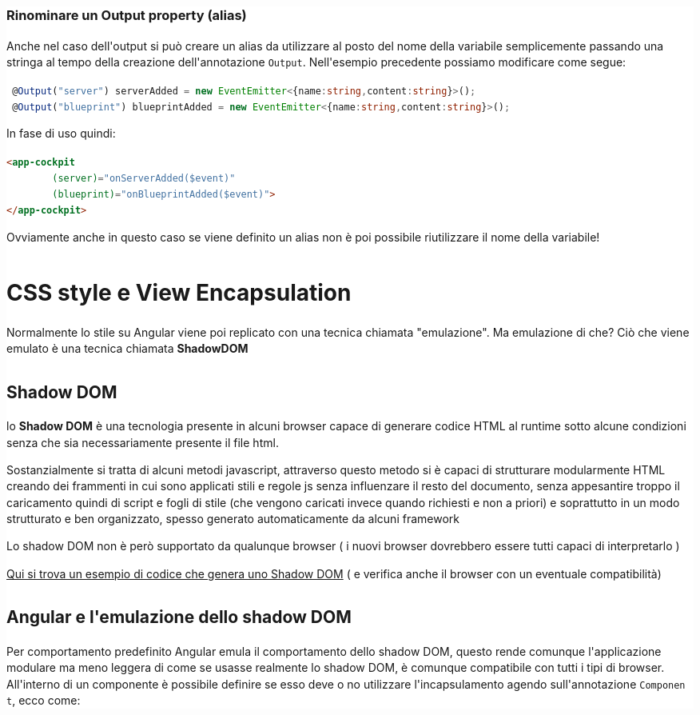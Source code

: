 
### Rinominare un Output property (alias) 

Anche nel caso dell'output si può creare un alias da utilizzare al posto del nome della variabile semplicemente passando una stringa al tempo della creazione dell'annotazione `Output`. Nell'esempio precedente possiamo modificare come segue: 

```typescript
 @Output("server") serverAdded = new EventEmitter<{name:string,content:string}>();
 @Output("blueprint") blueprintAdded = new EventEmitter<{name:string,content:string}>();
```

In fase di uso quindi: 

```html
<app-cockpit
		(server)="onServerAdded($event)"
		(blueprint)="onBlueprintAdded($event)">
</app-cockpit>
```



Ovviamente anche in questo caso se viene definito un alias non &egrave; poi possibile riutilizzare il nome della variabile! 



# CSS style e View Encapsulation 

Normalmente lo stile su Angular viene poi replicato con una tecnica chiamata "emulazione". Ma emulazione di che? Ciò che viene emulato &egrave; una tecnica chiamata **ShadowDOM** 



## Shadow DOM 

lo **Shadow DOM** &egrave; una tecnologia presente in alcuni browser capace di generare codice HTML al runtime sotto alcune condizioni senza che sia necessariamente presente il file html.

Sostanzialmente si tratta di alcuni metodi javascript, attraverso questo metodo si &egrave; capaci di strutturare modularmente HTML creando dei frammenti in cui sono applicati stili e regole js senza influenzare il resto del documento, senza appesantire troppo il caricamento quindi di script e fogli di stile (che vengono caricati invece quando richiesti e non a priori) e soprattutto in un modo strutturato e ben organizzato, spesso generato automaticamente da alcuni framework

Lo shadow DOM non &egrave; però supportato da qualunque browser ( i nuovi browser dovrebbero essere tutti capaci di interpretarlo )

[Qui si trova un esempio di codice che genera uno Shadow DOM](https://gist.github.com/ebidel/2d2bb0cdec3f2a16cf519dbaa791ce1b) ( e verifica anche il browser con un eventuale compatibilità)

## Angular e l'emulazione dello shadow DOM

Per comportamento predefinito Angular emula il comportamento dello shadow DOM, questo rende comunque l'applicazione modulare ma meno leggera di come se usasse realmente lo shadow DOM, &egrave; comunque compatibile con tutti i tipi di browser. 
All'interno di un componente &egrave; possibile definire se esso deve o no utilizzare l'incapsulamento agendo sull'annotazione `Component`, ecco come: 
